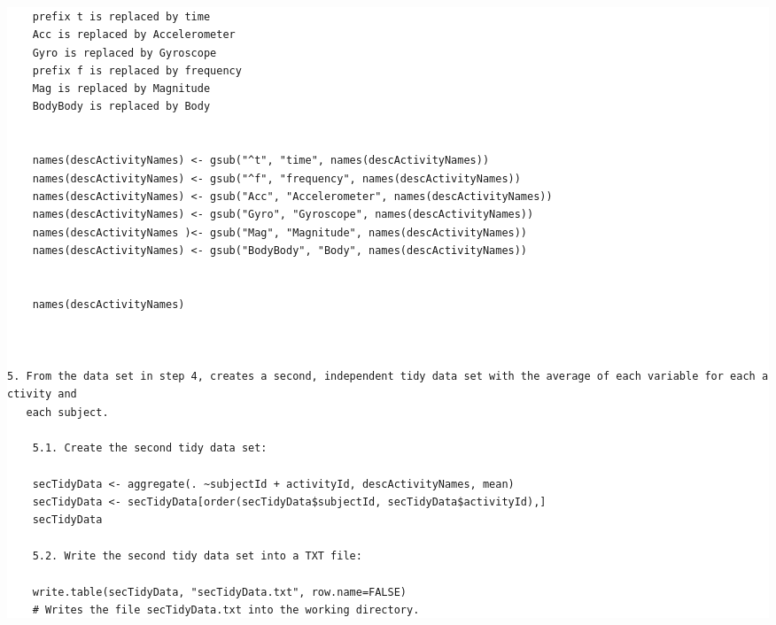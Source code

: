        
        prefix t is replaced by time
        Acc is replaced by Accelerometer
        Gyro is replaced by Gyroscope
        prefix f is replaced by frequency
        Mag is replaced by Magnitude
        BodyBody is replaced by Body


        names(descActivityNames) <- gsub("^t", "time", names(descActivityNames))
        names(descActivityNames) <- gsub("^f", "frequency", names(descActivityNames))
        names(descActivityNames) <- gsub("Acc", "Accelerometer", names(descActivityNames))
        names(descActivityNames) <- gsub("Gyro", "Gyroscope", names(descActivityNames))
        names(descActivityNames )<- gsub("Mag", "Magnitude", names(descActivityNames))
        names(descActivityNames) <- gsub("BodyBody", "Body", names(descActivityNames))

      
        names(descActivityNames)



    5. From the data set in step 4, creates a second, independent tidy data set with the average of each variable for each activity and 
       each subject.

        5.1. Create the second tidy data set:

        secTidyData <- aggregate(. ~subjectId + activityId, descActivityNames, mean)
        secTidyData <- secTidyData[order(secTidyData$subjectId, secTidyData$activityId),]
        secTidyData
        
        5.2. Write the second tidy data set into a TXT file:

        write.table(secTidyData, "secTidyData.txt", row.name=FALSE) 
        # Writes the file secTidyData.txt into the working directory.

